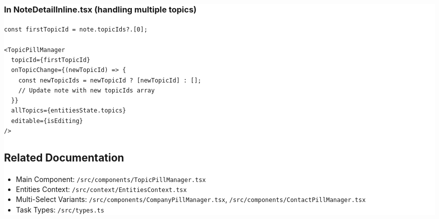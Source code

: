 ### In NoteDetailInline.tsx (handling multiple topics)
```tsx
const firstTopicId = note.topicIds?.[0];

<TopicPillManager
  topicId={firstTopicId}
  onTopicChange={(newTopicId) => {
    const newTopicIds = newTopicId ? [newTopicId] : [];
    // Update note with new topicIds array
  }}
  allTopics={entitiesState.topics}
  editable={isEditing}
/>
```

## Related Documentation

- Main Component: `/src/components/TopicPillManager.tsx`
- Entities Context: `/src/context/EntitiesContext.tsx`
- Multi-Select Variants: `/src/components/CompanyPillManager.tsx`, `/src/components/ContactPillManager.tsx`
- Task Types: `/src/types.ts`
